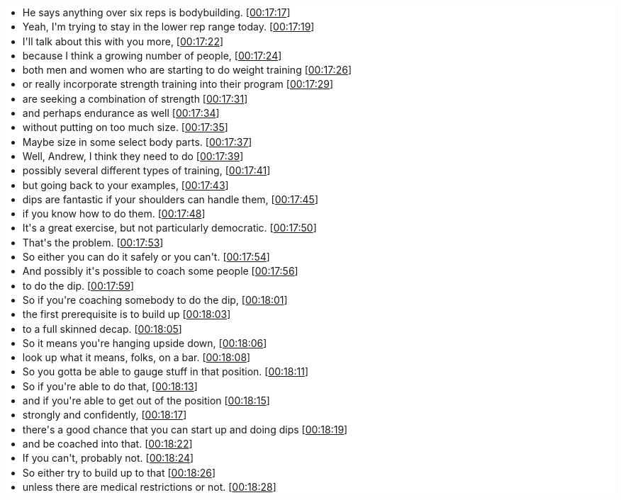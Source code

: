 *  He says anything over six reps is bodybuilding. [[00:17:17](https://www.youtube.com/watch?v=Z3OpxT65fKw&t=1037.0s)]
*  Yeah, I'm trying to stay in the lower rep range today. [[00:17:19](https://www.youtube.com/watch?v=Z3OpxT65fKw&t=1039.92s)]
*  I'll talk about this with you more, [[00:17:22](https://www.youtube.com/watch?v=Z3OpxT65fKw&t=1042.16s)]
*  because I think a growing number of people, [[00:17:24](https://www.youtube.com/watch?v=Z3OpxT65fKw&t=1044.12s)]
*  both men and women who are starting to do weight training [[00:17:26](https://www.youtube.com/watch?v=Z3OpxT65fKw&t=1046.8s)]
*  or really incorporate strength training into their program [[00:17:29](https://www.youtube.com/watch?v=Z3OpxT65fKw&t=1049.16s)]
*  are seeking a combination of strength [[00:17:31](https://www.youtube.com/watch?v=Z3OpxT65fKw&t=1051.88s)]
*  and perhaps endurance as well [[00:17:34](https://www.youtube.com/watch?v=Z3OpxT65fKw&t=1054.12s)]
*  without putting on too much size. [[00:17:35](https://www.youtube.com/watch?v=Z3OpxT65fKw&t=1055.96s)]
*  Maybe size in some select body parts. [[00:17:37](https://www.youtube.com/watch?v=Z3OpxT65fKw&t=1057.6s)]
*  Well, Andrew, I think they need to do [[00:17:39](https://www.youtube.com/watch?v=Z3OpxT65fKw&t=1059.24s)]
*  possibly several different types of training, [[00:17:41](https://www.youtube.com/watch?v=Z3OpxT65fKw&t=1061.2s)]
*  but going back to your examples, [[00:17:43](https://www.youtube.com/watch?v=Z3OpxT65fKw&t=1063.6s)]
*  dips are fantastic if your shoulders can handle them, [[00:17:45](https://www.youtube.com/watch?v=Z3OpxT65fKw&t=1065.3999999999999s)]
*  if you know how to do them. [[00:17:48](https://www.youtube.com/watch?v=Z3OpxT65fKw&t=1068.9199999999998s)]
*  It's a great exercise, but not particularly democratic. [[00:17:50](https://www.youtube.com/watch?v=Z3OpxT65fKw&t=1070.36s)]
*  That's the problem. [[00:17:53](https://www.youtube.com/watch?v=Z3OpxT65fKw&t=1073.1599999999999s)]
*  So either you can do it safely or you can't. [[00:17:54](https://www.youtube.com/watch?v=Z3OpxT65fKw&t=1074.24s)]
*  And possibly it's possible to coach some people [[00:17:56](https://www.youtube.com/watch?v=Z3OpxT65fKw&t=1076.6s)]
*  to do the dip. [[00:17:59](https://www.youtube.com/watch?v=Z3OpxT65fKw&t=1079.1599999999999s)]
*  So if you're coaching somebody to do the dip, [[00:18:01](https://www.youtube.com/watch?v=Z3OpxT65fKw&t=1081.24s)]
*  the first prerequisite is to build up [[00:18:03](https://www.youtube.com/watch?v=Z3OpxT65fKw&t=1083.1599999999999s)]
*  to a full skinned decap. [[00:18:05](https://www.youtube.com/watch?v=Z3OpxT65fKw&t=1085.36s)]
*  So it means you're hanging upside down, [[00:18:06](https://www.youtube.com/watch?v=Z3OpxT65fKw&t=1086.9199999999998s)]
*  look up what it means, folks, on a bar. [[00:18:08](https://www.youtube.com/watch?v=Z3OpxT65fKw&t=1088.6799999999998s)]
*  So you gotta be able to gauge stuff in that position. [[00:18:11](https://www.youtube.com/watch?v=Z3OpxT65fKw&t=1091.1999999999998s)]
*  So if you're able to do that, [[00:18:13](https://www.youtube.com/watch?v=Z3OpxT65fKw&t=1093.08s)]
*  and if you're able to get out of the position [[00:18:15](https://www.youtube.com/watch?v=Z3OpxT65fKw&t=1095.8s)]
*  strongly and confidently, [[00:18:17](https://www.youtube.com/watch?v=Z3OpxT65fKw&t=1097.96s)]
*  there's a good chance that you can start up and doing dips [[00:18:19](https://www.youtube.com/watch?v=Z3OpxT65fKw&t=1099.8799999999999s)]
*  and be coached into that. [[00:18:22](https://www.youtube.com/watch?v=Z3OpxT65fKw&t=1102.8799999999999s)]
*  If you can't, probably not. [[00:18:24](https://www.youtube.com/watch?v=Z3OpxT65fKw&t=1104.32s)]
*  So either try to build up to that [[00:18:26](https://www.youtube.com/watch?v=Z3OpxT65fKw&t=1106.52s)]
*  unless there are medical restrictions or not. [[00:18:28](https://www.youtube.com/watch?v=Z3OpxT65fKw&t=1108.32s)]